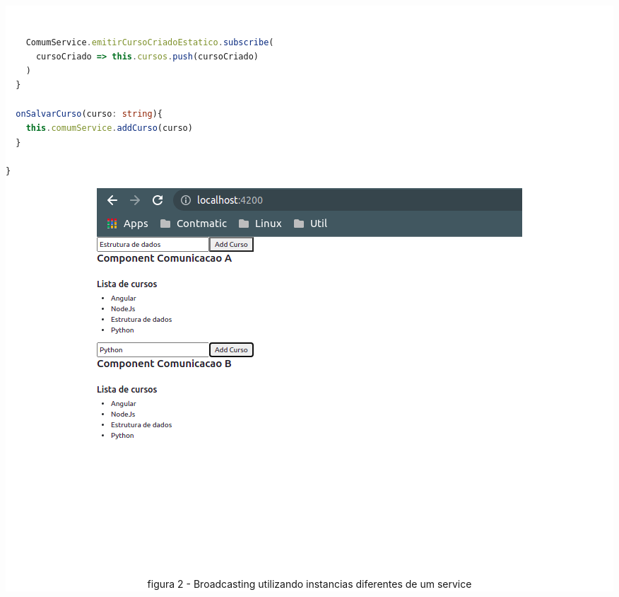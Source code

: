 ```typescript
    

    ComumService.emitirCursoCriadoEstatico.subscribe(
      cursoCriado => this.cursos.push(cursoCriado)
    )
  }

  onSalvarCurso(curso: string){
    this.comumService.addCurso(curso)
  }

}
```
<p align="center">
    <img src="img/broadcasting-instancias-diferentes.png"><br>
    figura 2 - Broadcasting utilizando instancias diferentes de um service
</p>